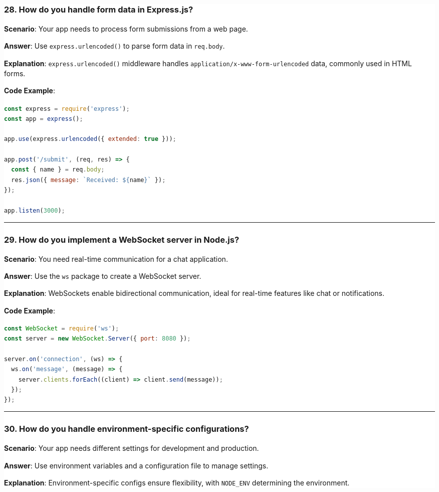 
### 28. How do you handle form data in Express.js?
**Scenario**: Your app needs to process form submissions from a web page.

**Answer**: Use `express.urlencoded()` to parse form data in `req.body`.

**Explanation**: `express.urlencoded()` middleware handles `application/x-www-form-urlencoded` data, commonly used in HTML forms.

**Code Example**:
```javascript
const express = require('express');
const app = express();

app.use(express.urlencoded({ extended: true }));

app.post('/submit', (req, res) => {
  const { name } = req.body;
  res.json({ message: `Received: ${name}` });
});

app.listen(3000);
```

---

### 29. How do you implement a WebSocket server in Node.js?
**Scenario**: You need real-time communication for a chat application.

**Answer**: Use the `ws` package to create a WebSocket server.

**Explanation**: WebSockets enable bidirectional communication, ideal for real-time features like chat or notifications.

**Code Example**:
```javascript
const WebSocket = require('ws');
const server = new WebSocket.Server({ port: 8080 });

server.on('connection', (ws) => {
  ws.on('message', (message) => {
    server.clients.forEach((client) => client.send(message));
  });
});
```

---

### 30. How do you handle environment-specific configurations?
**Scenario**: Your app needs different settings for development and production.

**Answer**: Use environment variables and a configuration file to manage settings.

**Explanation**: Environment-specific configs ensure flexibility, with `NODE_ENV` determining the environment.
